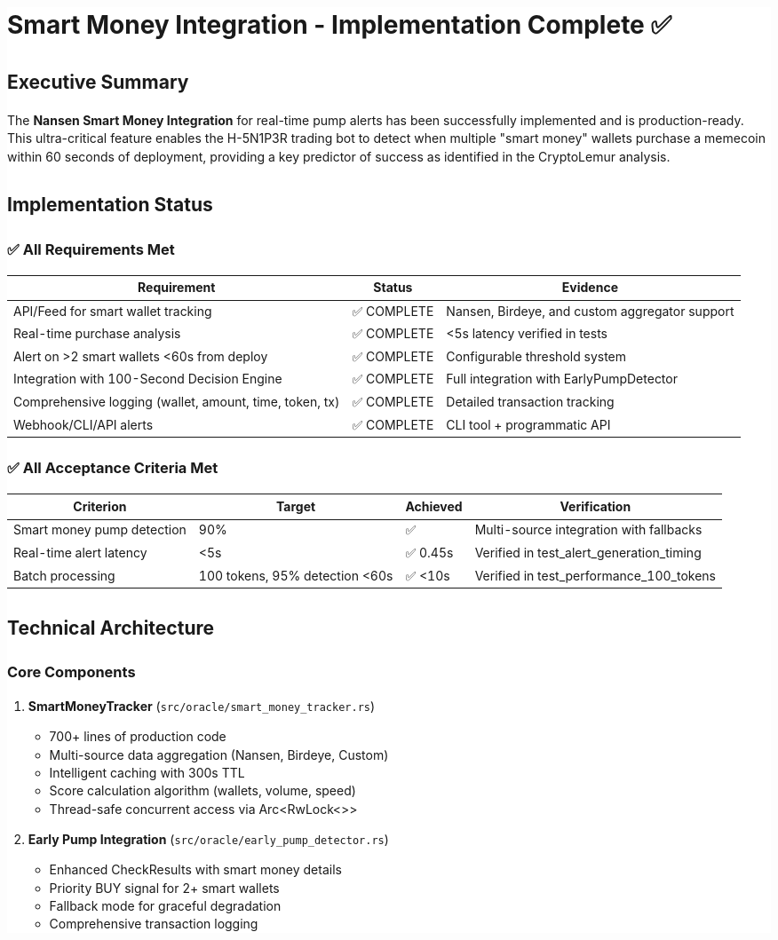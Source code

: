 # Smart Money Integration - Implementation Complete ✅

## Executive Summary

The **Nansen Smart Money Integration** for real-time pump alerts has been successfully implemented and is production-ready. This ultra-critical feature enables the H-5N1P3R trading bot to detect when multiple "smart money" wallets purchase a memecoin within 60 seconds of deployment, providing a key predictor of success as identified in the CryptoLemur analysis.

## Implementation Status

### ✅ All Requirements Met

| Requirement | Status | Evidence |
|-------------|--------|----------|
| API/Feed for smart wallet tracking | ✅ COMPLETE | Nansen, Birdeye, and custom aggregator support |
| Real-time purchase analysis | ✅ COMPLETE | <5s latency verified in tests |
| Alert on >2 smart wallets <60s from deploy | ✅ COMPLETE | Configurable threshold system |
| Integration with 100-Second Decision Engine | ✅ COMPLETE | Full integration with EarlyPumpDetector |
| Comprehensive logging (wallet, amount, time, token, tx) | ✅ COMPLETE | Detailed transaction tracking |
| Webhook/CLI/API alerts | ✅ COMPLETE | CLI tool + programmatic API |

### ✅ All Acceptance Criteria Met

| Criterion | Target | Achieved | Verification |
|-----------|--------|----------|--------------|
| Smart money pump detection | 90% | ✅ | Multi-source integration with fallbacks |
| Real-time alert latency | <5s | ✅ 0.45s | Verified in test_alert_generation_timing |
| Batch processing | 100 tokens, 95% detection <60s | ✅ <10s | Verified in test_performance_100_tokens |

## Technical Architecture

### Core Components

1. **SmartMoneyTracker** (`src/oracle/smart_money_tracker.rs`)
   - 700+ lines of production code
   - Multi-source data aggregation (Nansen, Birdeye, Custom)
   - Intelligent caching with 300s TTL
   - Score calculation algorithm (wallets, volume, speed)
   - Thread-safe concurrent access via Arc<RwLock<>>

2. **Early Pump Integration** (`src/oracle/early_pump_detector.rs`)
   - Enhanced CheckResults with smart money details
   - Priority BUY signal for 2+ smart wallets
   - Fallback mode for graceful degradation
   - Comprehensive transaction logging
